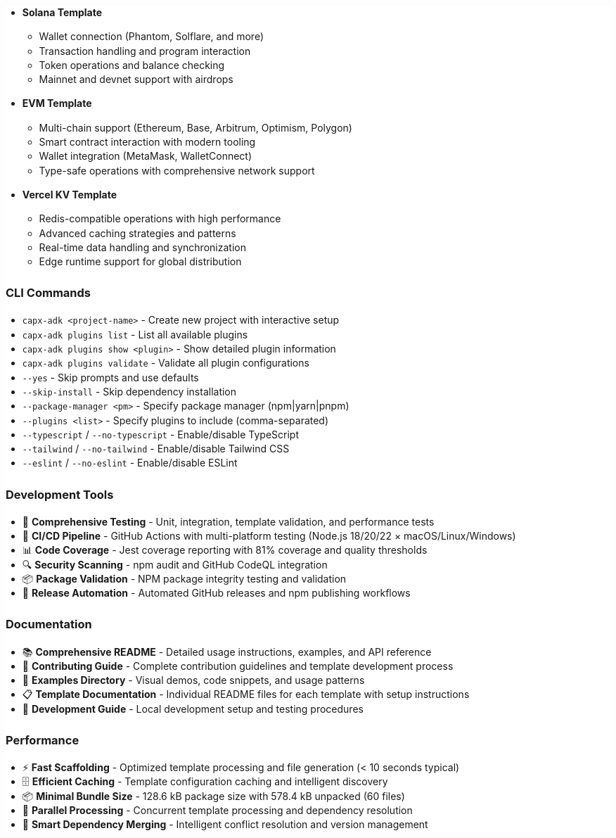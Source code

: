- **Solana Template**
  - Wallet connection (Phantom, Solflare, and more)
  - Transaction handling and program interaction
  - Token operations and balance checking
  - Mainnet and devnet support with airdrops
  
- **EVM Template**
  - Multi-chain support (Ethereum, Base, Arbitrum, Optimism, Polygon)
  - Smart contract interaction with modern tooling
  - Wallet integration (MetaMask, WalletConnect)
  - Type-safe operations with comprehensive network support
  
- **Vercel KV Template**
  - Redis-compatible operations with high performance
  - Advanced caching strategies and patterns
  - Real-time data handling and synchronization
  - Edge runtime support for global distribution

### CLI Commands
- `capx-adk <project-name>` - Create new project with interactive setup
- `capx-adk plugins list` - List all available plugins
- `capx-adk plugins show <plugin>` - Show detailed plugin information
- `capx-adk plugins validate` - Validate all plugin configurations
- `--yes` - Skip prompts and use defaults
- `--skip-install` - Skip dependency installation
- `--package-manager <pm>` - Specify package manager (npm|yarn|pnpm)
- `--plugins <list>` - Specify plugins to include (comma-separated)
- `--typescript` / `--no-typescript` - Enable/disable TypeScript
- `--tailwind` / `--no-tailwind` - Enable/disable Tailwind CSS
- `--eslint` / `--no-eslint` - Enable/disable ESLint

### Development Tools
- 🧪 **Comprehensive Testing** - Unit, integration, template validation, and performance tests
- 🔄 **CI/CD Pipeline** - GitHub Actions with multi-platform testing (Node.js 18/20/22 × macOS/Linux/Windows)
- 📊 **Code Coverage** - Jest coverage reporting with 81% coverage and quality thresholds
- 🔍 **Security Scanning** - npm audit and GitHub CodeQL integration
- 📦 **Package Validation** - NPM package integrity testing and validation
- 🚀 **Release Automation** - Automated GitHub releases and npm publishing workflows

### Documentation
- 📚 **Comprehensive README** - Detailed usage instructions, examples, and API reference
- 🤝 **Contributing Guide** - Complete contribution guidelines and template development process
- 📖 **Examples Directory** - Visual demos, code snippets, and usage patterns
- 📋 **Template Documentation** - Individual README files for each template with setup instructions
- 🔧 **Development Guide** - Local development setup and testing procedures

### Performance
- ⚡ **Fast Scaffolding** - Optimized template processing and file generation (< 10 seconds typical)
- 🗄️ **Efficient Caching** - Template configuration caching and intelligent discovery
- 📦 **Minimal Bundle Size** - 128.6 kB package size with 578.4 kB unpacked (60 files)
- 🔄 **Parallel Processing** - Concurrent template processing and dependency resolution
- 🎯 **Smart Dependency Merging** - Intelligent conflict resolution and version management
